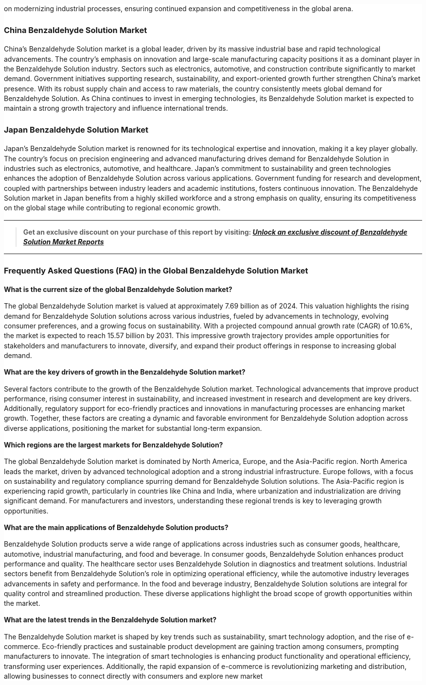on modernizing industrial processes, ensuring continued expansion and competitiveness in the global arena.</p><h3>China Benzaldehyde Solution Market</h3><p>China&rsquo;s Benzaldehyde Solution market is a global leader, driven by its massive industrial base and rapid technological advancements. The country&rsquo;s emphasis on innovation and large-scale manufacturing capacity positions it as a dominant player in the Benzaldehyde Solution industry. Sectors such as electronics, automotive, and construction contribute significantly to market demand. Government initiatives supporting research, sustainability, and export-oriented growth further strengthen China&rsquo;s market presence. With its robust supply chain and access to raw materials, the country consistently meets global demand for Benzaldehyde Solution. As China continues to invest in emerging technologies, its Benzaldehyde Solution market is expected to maintain a strong growth trajectory and influence international trends.</p><h3>Japan Benzaldehyde Solution Market</h3><p>Japan&rsquo;s Benzaldehyde Solution market is renowned for its technological expertise and innovation, making it a key player globally. The country&rsquo;s focus on precision engineering and advanced manufacturing drives demand for Benzaldehyde Solution in industries such as electronics, automotive, and healthcare. Japan&rsquo;s commitment to sustainability and green technologies enhances the adoption of Benzaldehyde Solution across various applications. Government funding for research and development, coupled with partnerships between industry leaders and academic institutions, fosters continuous innovation. The Benzaldehyde Solution market in Japan benefits from a highly skilled workforce and a strong emphasis on quality, ensuring its competitiveness on the global stage while contributing to regional economic growth.</p><hr /><blockquote><p><strong>Get an exclusive discount on your purchase of this report by visiting: <em><a href="://marketresearchpulse.com/ask-for-discount/97469?utm_source=Github&amp;utm_medium=020">Unlock an exclusive discount of Benzaldehyde Solution Market Reports</a></em>&nbsp;</strong></p></blockquote><hr /><h3>Frequently Asked Questions (FAQ) in the Global Benzaldehyde Solution Market</h3><p><strong>What is the current size of the global Benzaldehyde Solution market?</strong></p><p>The global Benzaldehyde Solution market is valued at approximately 7.69 billion as of 2024. This valuation highlights the rising demand for Benzaldehyde Solution solutions across various industries, fueled by advancements in technology, evolving consumer preferences, and a growing focus on sustainability. With a projected compound annual growth rate (CAGR) of 10.6%, the market is expected to reach 15.57 billion by 2031. This impressive growth trajectory provides ample opportunities for stakeholders and manufacturers to innovate, diversify, and expand their product offerings in response to increasing global demand.</p><p><strong>What are the key drivers of growth in the Benzaldehyde Solution market?</strong></p><p>Several factors contribute to the growth of the Benzaldehyde Solution market. Technological advancements that improve product performance, rising consumer interest in sustainability, and increased investment in research and development are key drivers. Additionally, regulatory support for eco-friendly practices and innovations in manufacturing processes are enhancing market growth. Together, these factors are creating a dynamic and favorable environment for Benzaldehyde Solution adoption across diverse applications, positioning the market for substantial long-term expansion.</p><p><strong>Which regions are the largest markets for Benzaldehyde Solution?</strong></p><p>The global Benzaldehyde Solution market is dominated by North America, Europe, and the Asia-Pacific region. North America leads the market, driven by advanced technological adoption and a strong industrial infrastructure. Europe follows, with a focus on sustainability and regulatory compliance spurring demand for Benzaldehyde Solution solutions. The Asia-Pacific region is experiencing rapid growth, particularly in countries like China and India, where urbanization and industrialization are driving significant demand. For manufacturers and investors, understanding these regional trends is key to leveraging growth opportunities.</p><p><strong>What are the main applications of Benzaldehyde Solution products?</strong></p><p>Benzaldehyde Solution products serve a wide range of applications across industries such as consumer goods, healthcare, automotive, industrial manufacturing, and food and beverage. In consumer goods, Benzaldehyde Solution enhances product performance and quality. The healthcare sector uses Benzaldehyde Solution in diagnostics and treatment solutions. Industrial sectors benefit from Benzaldehyde Solution&rsquo;s role in optimizing operational efficiency, while the automotive industry leverages advancements in safety and performance. In the food and beverage industry, Benzaldehyde Solution solutions are integral for quality control and streamlined production. These diverse applications highlight the broad scope of growth opportunities within the market.</p><p><strong>What are the latest trends in the Benzaldehyde Solution market?</strong></p><p>The Benzaldehyde Solution market is shaped by key trends such as sustainability, smart technology adoption, and the rise of e-commerce. Eco-friendly practices and sustainable product development are gaining traction among consumers, prompting manufacturers to innovate. The integration of smart technologies is enhancing product functionality and operational efficiency, transforming user experiences. Additionally, the rapid expansion of e-commerce is revolutionizing marketing and distribution, allowing businesses to connect directly with consumers and explore new market